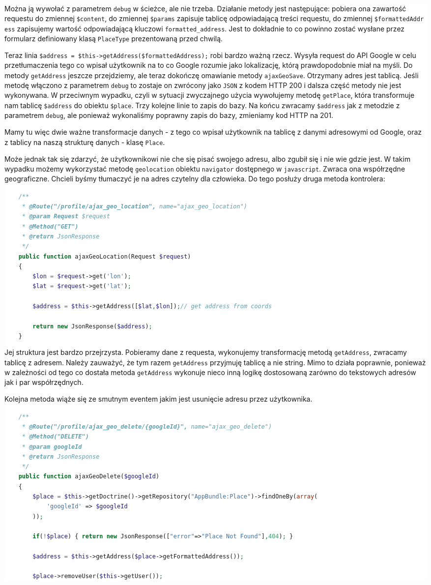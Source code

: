 
Można ją wywołać z parametrem `debug` w ścieżce, ale nie trzeba. Działanie metody jest następujące: pobiera ona zawartość requestu do zmiennej `$content`, do zmiennej `$params` zapisuje tablicę odpowiadającą treści requestu, do zmiennej `$formattedAddress` zapisujemy wartość odpowiadającą kluczowi `formatted_address`. Jest to dokładnie to co powinno zostać wysłane przez formularz definiowany klasą `PlaceType` prezentowaną przed chwilą.

Teraz linia `$address = $this->getAddress($formattedAddress);` robi bardzo ważną rzecz. Wysyła request do API Google w celu przetłumaczenia tego co wpisał użytkownik na to co Google rozumie jako lokalizację, którą prawdopodobnie miał na myśli. Do metody `getAddress` jeszcze przejdziemy, ale teraz dokończę omawianie metody `ajaxGeoSave`. Otrzymany adres jest tablicą. Jeśli metodę włączono z parametrem `debug` to zostaje on zwrócony jako `JSON` z kodem HTTP 200 i dalsza część metody nie jest wykonywana. W przeciwnym wypadku, czyli w sytuacji zwyczajnego użycia wywołujemy metodę `getPlace`, która transformuje nam tablicę `$address` do obiektu `$place`. Trzy kolejne linie to zapis do bazy. Na końcu zwracamy `$address` jak z metodzie z parametrem `debug`, ale ponieważ wykonaliśmy poprawny zapis do bazy, zmieniamy kod HTTP na 201.

Mamy tu więc dwie ważne transformacje danych - z tego co wpisał użytkownik na tablicę z danymi adresowymi od Google, oraz z tablicy na naszą strukturę danych - klasę `Place`.

Może jednak tak się zdarzyć, że użytkownikowi nie che się pisać swojego adresu, albo zgubił się i nie wie gdzie jest. W takim wypadku możemy wykorzystać metodę `geolocation` obiektu `navigator` dostępnego w `javascript`. Zwraca ona współrzędne geograficzne. Chcieli byśmy tłumaczyć je na adres czytelny dla człowieka. Do tego posłuży druga metoda kontrolera:

```php
    /**
     * @Route("/profile/ajax_geo_location", name="ajax_geo_location")
     * @param Request $request
     * @Method("GET")
     * @return JsonResponse
     */
    public function ajaxGeoLocation(Request $request)
    {
        $lon = $request->get('lon');
        $lat = $request->get('lat');

        $address = $this->getAddress([$lat,$lon]);// get address from coords

        return new JsonResponse($address);
    }
```

Jej struktura jest bardzo przejrzysta. Pobieramy dane z requesta, wykonujemy transformację metodą `getAddress`, zwracamy tablicę z adresem. Należy zauważyć, że tym razem `getAddress` przyjmuję tablicę a nie string. Mimo to działa poprawnie, ponieważ w zależności od tego co dostała metoda `getAddress` wykonuje nieco inną logikę dostosowaną zarówno do tekstowych adresów jak i par współrzędnych.

Kolejna metoda wiąże się ze smutnym eventem jakim jest usunięcie adresu przez użytkownika.

```php
    /**
     * @Route("/profile/ajax_geo_delete/{googleId}", name="ajax_geo_delete")
     * @Method("DELETE")
     * @param googleId
     * @return JsonResponse
     */
    public function ajaxGeoDelete($googleId)
    {
        $place = $this->getDoctrine()->getRepository("AppBundle:Place")->findOneBy(array(
            'googleId' => $googleId
        ));

        if(!$place) { return new JsonResponse(["error"=>"Place Not Found"],404); }

        $address = $this->getAddress($place->getFormattedAddress());

        $place->removeUser($this->getUser());
```
